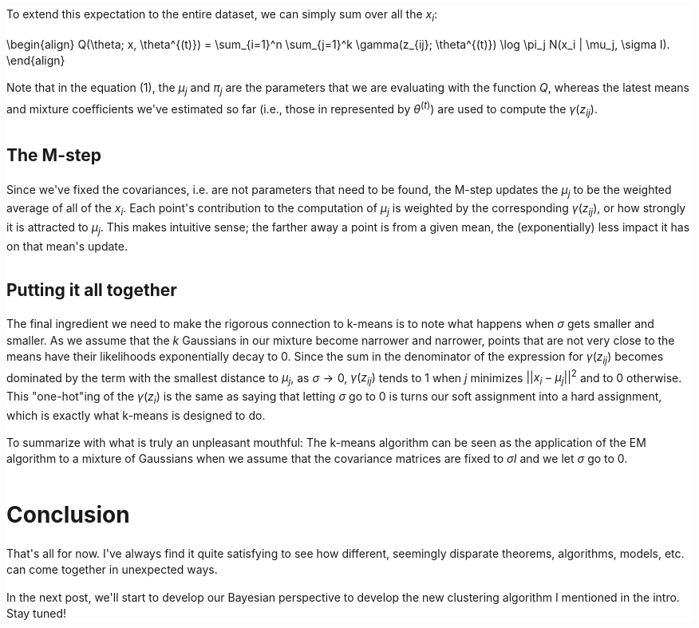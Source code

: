 To extend this expectation to the entire dataset, we can simply sum over all the $x_i$:
<div>
\begin{align}
Q(\theta; x, \theta^{(t)}) = \sum_{i=1}^n \sum_{j=1}^k \gamma(z_{ij}; \theta^{(t)}) \log \pi_j N(x_i | \mu_j, \sigma I).
\end{align}
</div>

Note that in the equation (1), the $\mu_j$ and $\pi_j$ are the parameters that we are evaluating with the function $Q$, whereas the latest means and mixture coefficients we've estimated so far (i.e., those in represented by $\theta^{(t)}$) are used to compute the $\gamma(z_{ij})$.

## The M-step
Since we've fixed the covariances, i.e. are not parameters that need to be found, the M-step updates the $\mu_j$ to be the weighted average of all of the $x_i$. Each point's contribution to the computation of $\mu_j$ is weighted by the corresponding $\gamma(z_{ij})$, or how strongly it is attracted to $\mu_j$. This makes intuitive sense; the farther away a point is from a given mean, the (exponentially) less impact it has on that mean's update.

## Putting it all together
The final ingredient we need to make the rigorous connection to k-means is to note what happens when $\sigma$ gets smaller and smaller. As we assume that the $k$ Gaussians in our mixture become narrower and narrower, points that are not very close to the means have their likelihoods exponentially decay to 0. Since the sum in the denominator of the expression for $\gamma(z_{ij})$ becomes dominated by the term with the smallest distance to $\mu_j$, as $\sigma \to 0$, $\gamma(z_{ij})$ tends to 1 when $j$ minimizes $||x_i - \mu_j||^2$ and to 0 otherwise. This "one-hot"ing of the $\gamma(z_i)$ is the same as saying that letting $\sigma$ go to 0 is turns our soft assignment into a hard assignment, which is exactly what k-means is designed to do.

To summarize with what is truly an unpleasant mouthful: The k-means algorithm can be seen as the application of the EM algorithm to a mixture of Gaussians when we assume that the covariance matrices are fixed to $\sigma I$ and we let $\sigma$ go to 0.

# Conclusion
That's all for now. I've always find it quite satisfying to see how different, seemingly disparate theorems, algorithms, models, etc. can come together in unexpected ways.

In the next post, we'll start to develop our Bayesian perspective to develop the new clustering algorithm I mentioned in the intro. Stay tuned!
